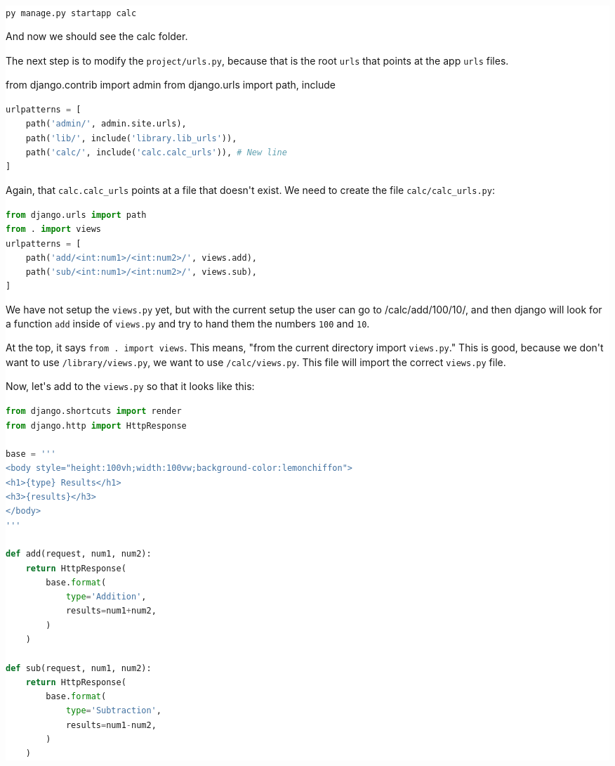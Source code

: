 `py manage.py startapp calc`

And now we should see the calc folder.

The next step is to modify the `project/urls.py`, because that is the root `urls` that points at the app `urls` files.

from django.contrib import admin
from django.urls import path, include

```python
urlpatterns = [
    path('admin/', admin.site.urls),
    path('lib/', include('library.lib_urls')),
    path('calc/', include('calc.calc_urls')), # New line
]
```

Again, that `calc.calc_urls` points at a file that doesn't exist. We need to create the file `calc/calc_urls.py`:

```python
from django.urls import path
from . import views
urlpatterns = [
    path('add/<int:num1>/<int:num2>/', views.add),
    path('sub/<int:num1>/<int:num2>/', views.sub),
]
```

We have not setup the `views.py` yet, but with the current setup the user can go to /calc/add/100/10/, and then django will look for a function `add` inside of `views.py` and try to hand them the numbers `100` and `10`.

At the top, it says `from . import views`. This means, "from the current directory import `views.py`." This is good, because we don't want to use `/library/views.py`, we want to use `/calc/views.py`. This file will import the correct `views.py` file.

Now, let's add to the `views.py` so that it looks like this:

```python
from django.shortcuts import render
from django.http import HttpResponse

base = '''
<body style="height:100vh;width:100vw;background-color:lemonchiffon">
<h1>{type} Results</h1>
<h3>{results}</h3>
</body>
'''

def add(request, num1, num2):
    return HttpResponse(
        base.format(
            type='Addition',
            results=num1+num2,
        )
    )

def sub(request, num1, num2):
    return HttpResponse(
        base.format(
            type='Subtraction',
            results=num1-num2,
        )
    )
```

